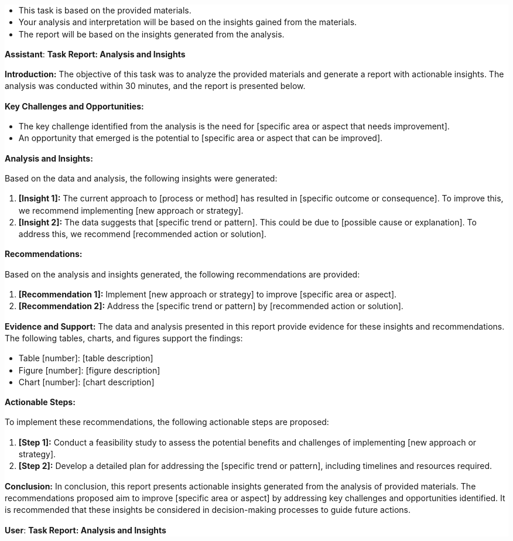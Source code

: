 * This task is based on the provided materials.
* Your analysis and interpretation will be based on the insights gained from the materials.
* The report will be based on the insights generated from the analysis.

**Assistant**: **Task Report: Analysis and Insights**

**Introduction:**
The objective of this task was to analyze the provided materials and generate a report with actionable insights. The analysis was conducted within 30 minutes, and the report is presented below.

**Key Challenges and Opportunities:**

* The key challenge identified from the analysis is the need for [specific area or aspect that needs improvement].
* An opportunity that emerged is the potential to [specific area or aspect that can be improved].

**Analysis and Insights:**

Based on the data and analysis, the following insights were generated:

1. **[Insight 1]:** The current approach to [process or method] has resulted in [specific outcome or consequence]. To improve this, we recommend implementing [new approach or strategy].
2. **[Insight 2]:** The data suggests that [specific trend or pattern]. This could be due to [possible cause or explanation]. To address this, we recommend [recommended action or solution].

**Recommendations:**

Based on the analysis and insights generated, the following recommendations are provided:

1. **[Recommendation 1]:** Implement [new approach or strategy] to improve [specific area or aspect].
2. **[Recommendation 2]:** Address the [specific trend or pattern] by [recommended action or solution].

**Evidence and Support:**
The data and analysis presented in this report provide evidence for these insights and recommendations. The following tables, charts, and figures support the findings:

* Table [number]: [table description]
* Figure [number]: [figure description]
* Chart [number]: [chart description]

**Actionable Steps:**

To implement these recommendations, the following actionable steps are proposed:

1. **[Step 1]:** Conduct a feasibility study to assess the potential benefits and challenges of implementing [new approach or strategy].
2. **[Step 2]:** Develop a detailed plan for addressing the [specific trend or pattern], including timelines and resources required.

**Conclusion:**
In conclusion, this report presents actionable insights generated from the analysis of provided materials. The recommendations proposed aim to improve [specific area or aspect] by addressing key challenges and opportunities identified. It is recommended that these insights be considered in decision-making processes to guide future actions.

**User**: **Task Report: Analysis and Insights**
